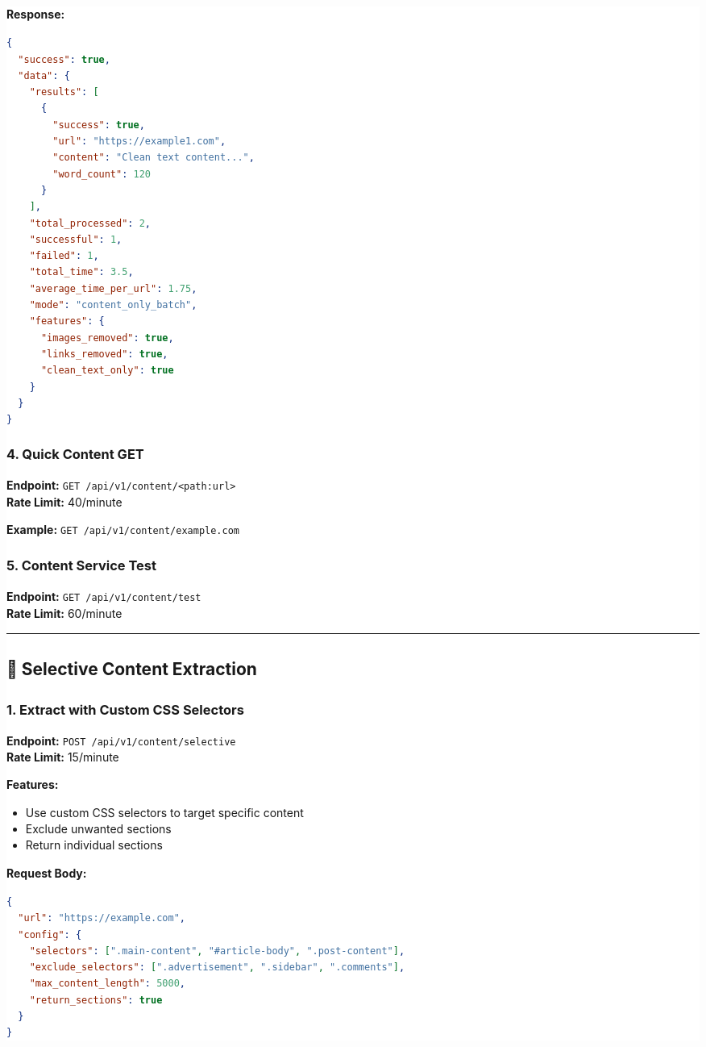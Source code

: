 **Response:**
```json
{
  "success": true,
  "data": {
    "results": [
      {
        "success": true,
        "url": "https://example1.com",
        "content": "Clean text content...",
        "word_count": 120
      }
    ],
    "total_processed": 2,
    "successful": 1,
    "failed": 1,
    "total_time": 3.5,
    "average_time_per_url": 1.75,
    "mode": "content_only_batch",
    "features": {
      "images_removed": true,
      "links_removed": true,
      "clean_text_only": true
    }
  }
}
```

### 4. Quick Content GET
**Endpoint:** `GET /api/v1/content/<path:url>`  
**Rate Limit:** 40/minute

**Example:** `GET /api/v1/content/example.com`

### 5. Content Service Test
**Endpoint:** `GET /api/v1/content/test`  
**Rate Limit:** 60/minute

---

## 🎯 Selective Content Extraction

### 1. Extract with Custom CSS Selectors
**Endpoint:** `POST /api/v1/content/selective`  
**Rate Limit:** 15/minute

**Features:**
- Use custom CSS selectors to target specific content
- Exclude unwanted sections
- Return individual sections

**Request Body:**
```json
{
  "url": "https://example.com",
  "config": {
    "selectors": [".main-content", "#article-body", ".post-content"],
    "exclude_selectors": [".advertisement", ".sidebar", ".comments"],
    "max_content_length": 5000,
    "return_sections": true
  }
}
```

